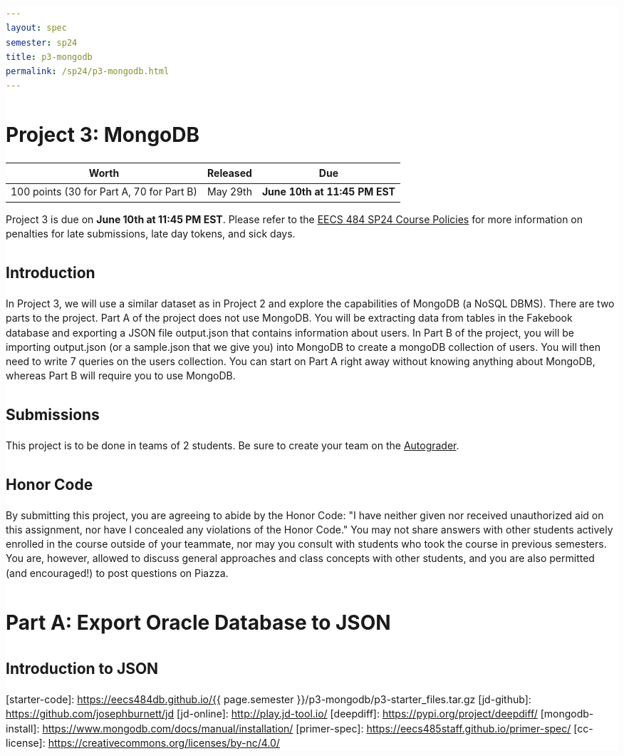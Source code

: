```yaml
---
layout: spec
semester: sp24
title: p3-mongodb
permalink: /sp24/p3-mongodb.html
---
```


# Project 3: MongoDB

| Worth                                     | Released | Due                         |
| ----------------------------------------- | -------- | --------------------------- |
| 100 points (30 for Part A, 70 for Part B) | May 29th | **June 10th at 11:45 PM EST** |

Project 3 is due on **June 10th at 11:45 PM EST**. Please refer to the [EECS 484 SP24 Course Policies][course-policies] for more information on penalties for late submissions, late day tokens, and sick days.



## Introduction

In Project 3, we will use a similar dataset as in Project 2 and explore the capabilities of MongoDB (a NoSQL DBMS). There are two parts to the project. Part A of the project does not use MongoDB. You will be extracting data from tables in the Fakebook database and exporting a JSON file output.json that contains information about users. In Part B of the project, you will be importing output.json (or a sample.json that we give you) into MongoDB to create a mongoDB collection of users. You will then need to write 7 queries on the users collection. You can start on Part A right away without knowing anything about MongoDB, whereas Part B will require you to use MongoDB.

## Submissions

This project is to be done in teams of 2 students. Be sure to create your team on the [Autograder][autograder].

## Honor Code

By submitting this project, you are agreeing to abide by the Honor Code: "I have neither given nor received unauthorized aid on this assignment, nor have I concealed any violations of the Honor Code." You may not share answers with other students actively enrolled in the course outside of your teammate, nor may you consult with students who took the course in previous semesters. You are, however, allowed to discuss general approaches and class concepts with other students, and you are also permitted (and encouraged!) to post questions on Piazza.

# Part A: Export Oracle Database to JSON

## Introduction to JSON


[course-policies]: https://docs.google.com/document/d/1e_q4uoQhSJ3SF_pMiiYxxvLY_NbVeQNl/edit
[autograder]: https://autograder.io/
[starter-code]: https://eecs484db.github.io/{{ page.semester }}/p3-mongodb/p3-starter_files.tar.gz
[jd-github]: https://github.com/josephburnett/jd
[jd-online]: http://play.jd-tool.io/
[deepdiff]: https://pypi.org/project/deepdiff/
[mongodb-install]: https://www.mongodb.com/docs/manual/installation/
[primer-spec]: https://eecs485staff.github.io/primer-spec/
[cc-license]: https://creativecommons.org/licenses/by-nc/4.0/